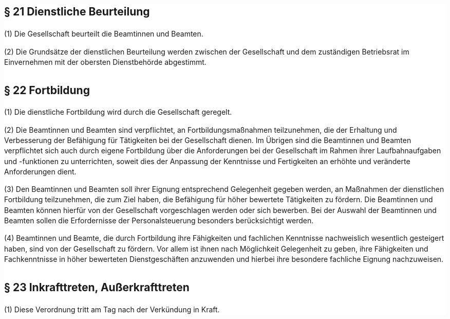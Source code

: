 
## § 21 Dienstliche Beurteilung

(1) Die Gesellschaft beurteilt die Beamtinnen und Beamten.

(2) Die Grundsätze der dienstlichen Beurteilung werden zwischen der
Gesellschaft und dem zuständigen Betriebsrat im Einvernehmen mit der
obersten Dienstbehörde abgestimmt.


## § 22 Fortbildung

(1) Die dienstliche Fortbildung wird durch die Gesellschaft geregelt.

(2) Die Beamtinnen und Beamten sind verpflichtet, an
Fortbildungsmaßnahmen teilzunehmen, die der Erhaltung und Verbesserung
der Befähigung für Tätigkeiten bei der Gesellschaft dienen. Im Übrigen
sind die Beamtinnen und Beamten verpflichtet sich auch durch eigene
Fortbildung über die Anforderungen bei der Gesellschaft im Rahmen
ihrer Laufbahnaufgaben und -funktionen zu unterrichten, soweit dies
der Anpassung der Kenntnisse und Fertigkeiten an erhöhte und
veränderte Anforderungen dient.

(3) Den Beamtinnen und Beamten soll ihrer Eignung entsprechend
Gelegenheit gegeben werden, an Maßnahmen der dienstlichen Fortbildung
teilzunehmen, die zum Ziel haben, die Befähigung für höher bewertete
Tätigkeiten zu fördern. Die Beamtinnen und Beamten können hierfür von
der Gesellschaft vorgeschlagen werden oder sich bewerben. Bei der
Auswahl der Beamtinnen und Beamten sollen die Erfordernisse der
Personalsteuerung besonders berücksichtigt werden.

(4) Beamtinnen und Beamte, die durch Fortbildung ihre Fähigkeiten und
fachlichen Kenntnisse nachweislich wesentlich gesteigert haben, sind
von der Gesellschaft zu fördern. Vor allem ist ihnen nach Möglichkeit
Gelegenheit zu geben, ihre Fähigkeiten und Fachkenntnisse in höher
bewerteten Dienstgeschäften anzuwenden und hierbei ihre besondere
fachliche Eignung nachzuweisen.


## § 23 Inkrafttreten, Außerkrafttreten

(1) Diese Verordnung tritt am Tag nach der Verkündung in Kraft.

